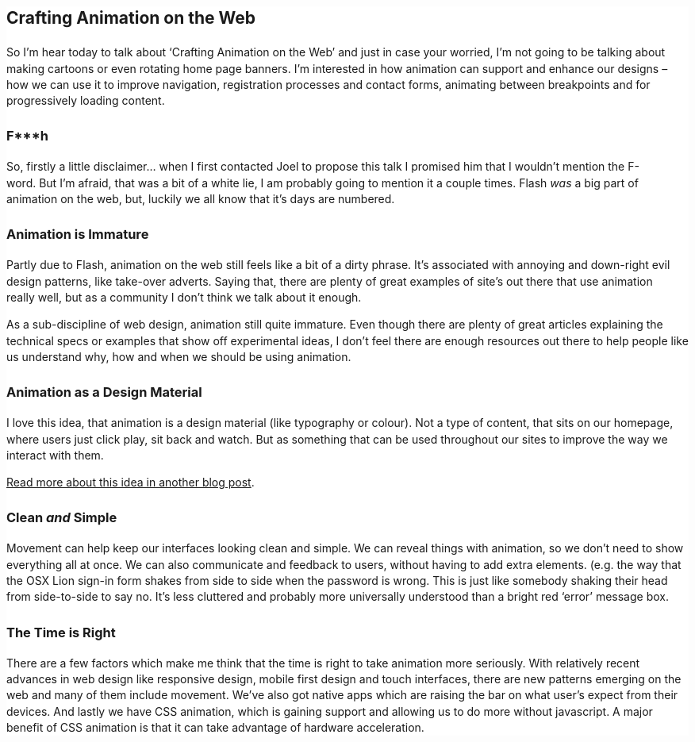 ## Crafting Animation on the Web

So I&#8217;m hear today to talk about &#8216;Crafting Animation on the Web&#8217; and just in case your worried, I&#8217;m not going to be talking about making cartoons or even rotating home page banners. I&#8217;m interested in how animation can support and enhance our designs – how we can use it to improve navigation, registration processes and contact forms, animating between breakpoints and for progressively loading content.

### F\***h

So, firstly a little disclaimer&#8230; when I first contacted Joel to propose this talk I promised him that I wouldn&#8217;t mention the F-word. But I&#8217;m afraid, that was a bit of a white lie, I am probably going to mention it a couple times. Flash *was* a big part of animation on the web, but, luckily we all know that it’s days are numbered.

### Animation is Immature

Partly due to Flash, animation on the web still feels like a bit of a dirty phrase. It&#8217;s associated with annoying and down-right evil design patterns, like take-over adverts. Saying that, there are plenty of great examples of site&#8217;s out there that use animation really well, but as a community I don&#8217;t think we talk about it enough.

As a sub-discipline of web design, animation still quite immature. Even though there are plenty of great articles explaining the technical specs or examples that show off experimental ideas, I don&#8217;t feel there are enough resources out there to help people like us understand why, how and when we should be using animation.

### Animation as a Design Material

I love this idea, that animation is a design material (like typography or colour). Not a type of content, that sits on our homepage, where users just click play, sit back and watch. But as something that can be used throughout our sites to improve the way we interact with them.

[Read more about this idea in another blog post][5].

### Clean *and* Simple

Movement can help keep our interfaces looking clean and simple. We can reveal things with animation, so we don&#8217;t need to show everything all at once. We can also communicate and feedback to users, without having to add extra elements. (e.g. the way that the OSX Lion sign-in form shakes from side to side when the password is wrong. This is just like somebody shaking their head from side-to-side to say no. It&#8217;s less cluttered and probably more universally understood than a bright red &#8216;error&#8217; message box.

### The Time is Right

There are a few factors which make me think that the time is right to take animation more seriously. With relatively recent advances in web design like responsive design, mobile first design and touch interfaces, there are new patterns emerging on the web and many of them include movement. We&#8217;ve also got native apps which are raising the bar on what user&#8217;s expect from their devices. And lastly we have CSS animation, which is gaining support and allowing us to do more without javascript. A major benefit of CSS animation is that it can take advantage of hardware acceleration.


 [1]: http://www.slideshare.net/benjystanton/crafting-animation-on-the-web "My slides on Slideshare"
 [2]: http://mearso.com/2013/05/port80-sketchnotes-benjy-stanton/ "Sketch notes by @Mearso"
 [3]: http://port80events.co.uk/port80-2013-round-up/ "Links to all the speaker's slides and the official photos"
 [4]: https://vimeo.com/66002457 "The Nativity (on Vimeo)"
 [5]: http://www.benjystanton.co.uk/blog/animation-as-a-design-material/ "Animation as a Design Material"
 [6]: http://vimeo.com/41558459 "The Complete Animade Lernz"
 [7]: http://animade.tv/ "Animade’s Website"
 [8]: http://vimeo.com/28505330 "Ready Steady Bang"
 [9]: http://matthewlein.com/ceaser/ "Ceaser CSS Easing Animation Tool"
 [10]: http://cubic-bezier.com/ "Cubic-bezier Tool"
 [11]: http://minimalmonkey.com/ "Stephen Burgess"